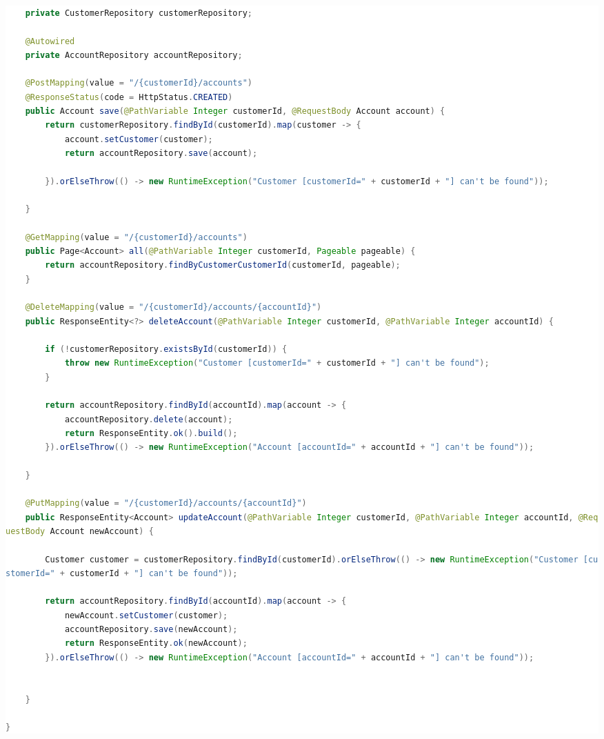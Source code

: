 ```java
    private CustomerRepository customerRepository;

    @Autowired
    private AccountRepository accountRepository;

    @PostMapping(value = "/{customerId}/accounts")
    @ResponseStatus(code = HttpStatus.CREATED)
    public Account save(@PathVariable Integer customerId, @RequestBody Account account) {
        return customerRepository.findById(customerId).map(customer -> {
            account.setCustomer(customer);
            return accountRepository.save(account);

        }).orElseThrow(() -> new RuntimeException("Customer [customerId=" + customerId + "] can't be found"));

    }

    @GetMapping(value = "/{customerId}/accounts")
    public Page<Account> all(@PathVariable Integer customerId, Pageable pageable) {
        return accountRepository.findByCustomerCustomerId(customerId, pageable);
    }

    @DeleteMapping(value = "/{customerId}/accounts/{accountId}")
    public ResponseEntity<?> deleteAccount(@PathVariable Integer customerId, @PathVariable Integer accountId) {

        if (!customerRepository.existsById(customerId)) {
            throw new RuntimeException("Customer [customerId=" + customerId + "] can't be found");
        }

        return accountRepository.findById(accountId).map(account -> {
            accountRepository.delete(account);
            return ResponseEntity.ok().build();
        }).orElseThrow(() -> new RuntimeException("Account [accountId=" + accountId + "] can't be found"));

    }

    @PutMapping(value = "/{customerId}/accounts/{accountId}")
    public ResponseEntity<Account> updateAccount(@PathVariable Integer customerId, @PathVariable Integer accountId, @RequestBody Account newAccount) {

        Customer customer = customerRepository.findById(customerId).orElseThrow(() -> new RuntimeException("Customer [customerId=" + customerId + "] can't be found"));

        return accountRepository.findById(accountId).map(account -> {
            newAccount.setCustomer(customer);
            accountRepository.save(newAccount);
            return ResponseEntity.ok(newAccount);
        }).orElseThrow(() -> new RuntimeException("Account [accountId=" + accountId + "] can't be found"));


    }

}
```
